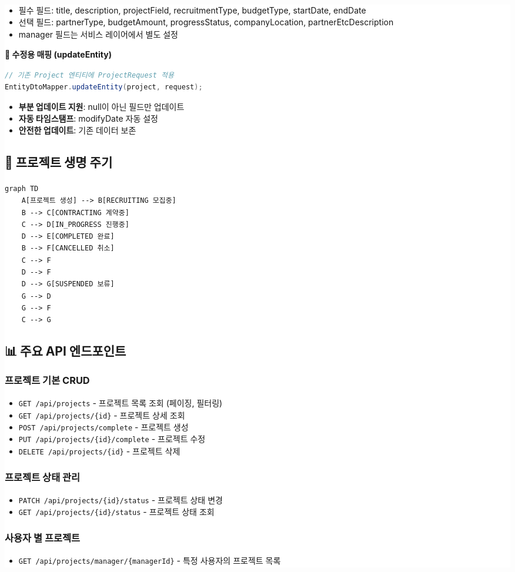- 필수 필드: title, description, projectField, recruitmentType, budgetType, startDate, endDate
- 선택 필드: partnerType, budgetAmount, progressStatus, companyLocation, partnerEtcDescription
- manager 필드는 서비스 레이어에서 별도 설정

**🔄 수정용 매핑 (updateEntity)**

```java
// 기존 Project 엔티티에 ProjectRequest 적용
EntityDtoMapper.updateEntity(project, request);

```

- **부분 업데이트 지원**: null이 아닌 필드만 업데이트
- **자동 타임스탬프**: modifyDate 자동 설정
- **안전한 업데이트**: 기존 데이터 보존

## **🔄 프로젝트 생명 주기**

```mermaid
graph TD
    A[프로젝트 생성] --> B[RECRUITING 모집중]
    B --> C[CONTRACTING 계약중]
    C --> D[IN_PROGRESS 진행중]
    D --> E[COMPLETED 완료]
    B --> F[CANCELLED 취소]
    C --> F
    D --> F
    D --> G[SUSPENDED 보류]
    G --> D
    G --> F
    C --> G

```

## **📊 주요 API 엔드포인트**

### **프로젝트 기본 CRUD**

- `GET /api/projects` - 프로젝트 목록 조회 (페이징, 필터링)
- `GET /api/projects/{id}` - 프로젝트 상세 조회
- `POST /api/projects/complete` - 프로젝트 생성
- `PUT /api/projects/{id}/complete` - 프로젝트 수정
- `DELETE /api/projects/{id}` - 프로젝트 삭제

### **프로젝트 상태 관리**

- `PATCH /api/projects/{id}/status` - 프로젝트 상태 변경
- `GET /api/projects/{id}/status` - 프로젝트 상태 조회

### **사용자 별 프로젝트**

- `GET /api/projects/manager/{managerId}` - 특정 사용자의 프로젝트 목록
